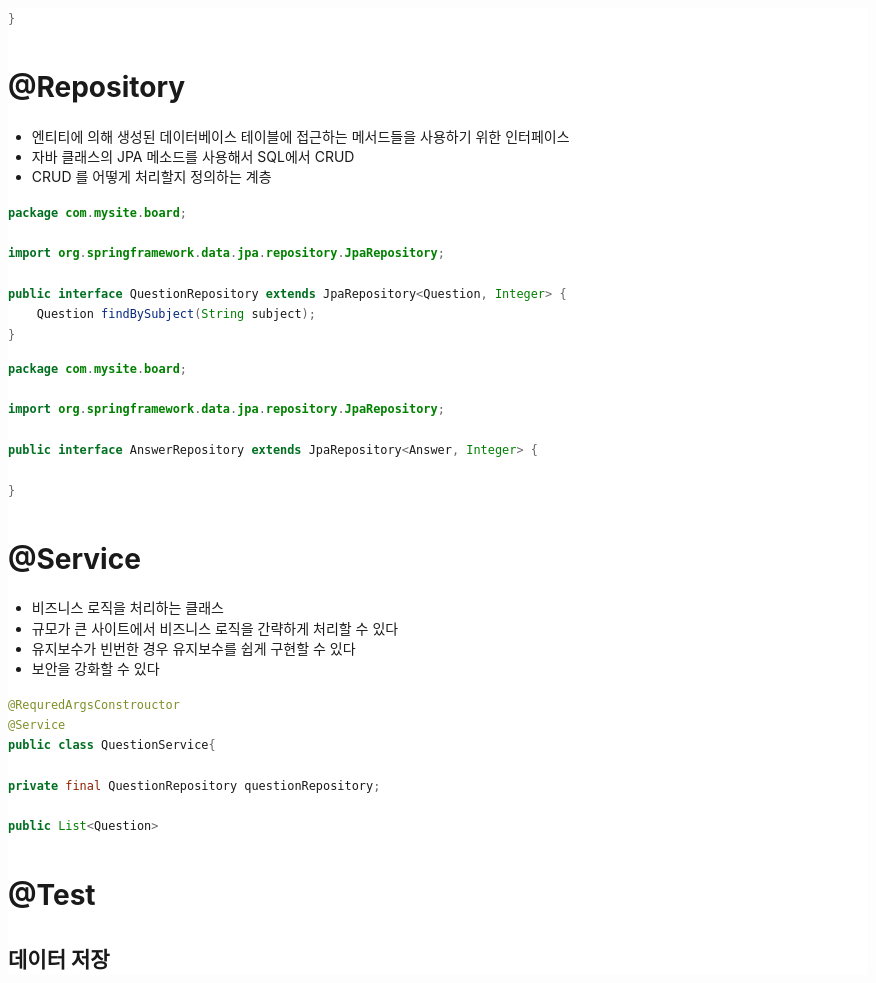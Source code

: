 ```java
}
```


# @Repository
- 엔티티에 의해 생성된 데이터베이스 테이블에 접근하는 메서드들을 사용하기 위한 인터페이스
- 자바 클래스의 JPA 메소드를 사용해서 SQL에서 CRUD
- CRUD 를 어떻게 처리할지 정의하는 계층

```java
package com.mysite.board;

import org.springframework.data.jpa.repository.JpaRepository;

public interface QuestionRepository extends JpaRepository<Question, Integer> {
	Question findBySubject(String subject);
}
```


```java
package com.mysite.board;

import org.springframework.data.jpa.repository.JpaRepository;

public interface AnswerRepository extends JpaRepository<Answer, Integer> {

}
```

# @Service
- 비즈니스 로직을 처리하는 클래스
- 규모가 큰 사이트에서 비즈니스 로직을 간략하게 처리할 수 있다
- 유지보수가 빈번한 경우 유지보수를 쉽게 구현할 수 있다
- 보안을 강화할 수 있다

```java
@RequredArgsConstrouctor
@Service
public class QuestionService{

private final QuestionRepository questionRepository;

public List<Question> 
```



# @Test
## 데이터 저장
